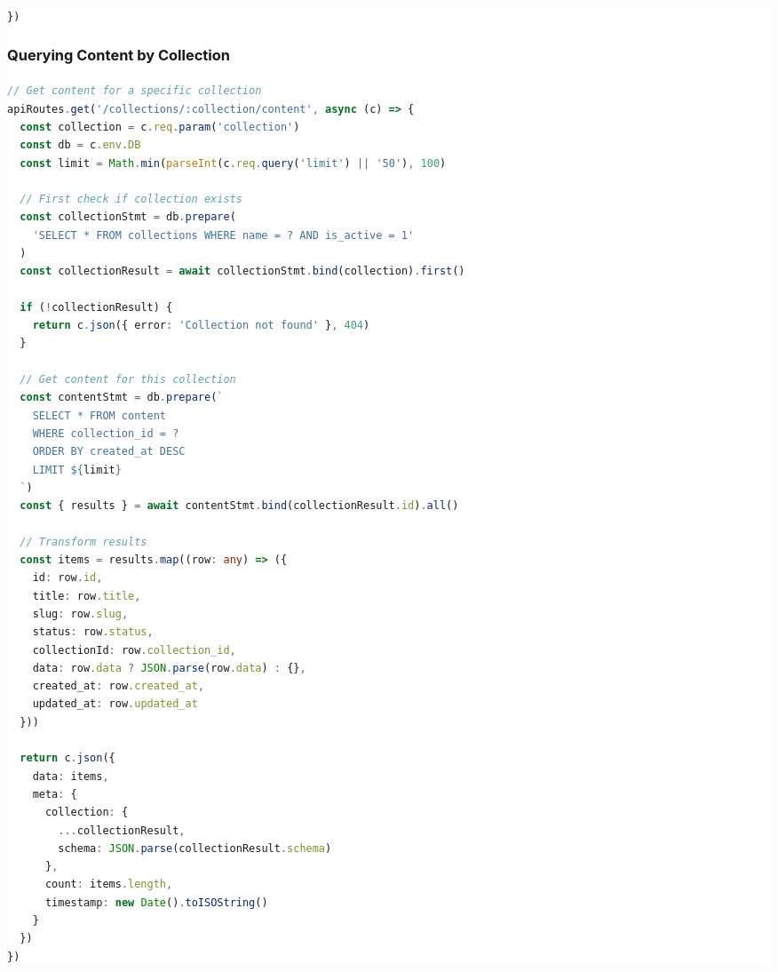 ```typescript
})
```

### Querying Content by Collection

```typescript
// Get content for a specific collection
apiRoutes.get('/collections/:collection/content', async (c) => {
  const collection = c.req.param('collection')
  const db = c.env.DB
  const limit = Math.min(parseInt(c.req.query('limit') || '50'), 100)

  // First check if collection exists
  const collectionStmt = db.prepare(
    'SELECT * FROM collections WHERE name = ? AND is_active = 1'
  )
  const collectionResult = await collectionStmt.bind(collection).first()

  if (!collectionResult) {
    return c.json({ error: 'Collection not found' }, 404)
  }

  // Get content for this collection
  const contentStmt = db.prepare(`
    SELECT * FROM content
    WHERE collection_id = ?
    ORDER BY created_at DESC
    LIMIT ${limit}
  `)
  const { results } = await contentStmt.bind(collectionResult.id).all()

  // Transform results
  const items = results.map((row: any) => ({
    id: row.id,
    title: row.title,
    slug: row.slug,
    status: row.status,
    collectionId: row.collection_id,
    data: row.data ? JSON.parse(row.data) : {},
    created_at: row.created_at,
    updated_at: row.updated_at
  }))

  return c.json({
    data: items,
    meta: {
      collection: {
        ...collectionResult,
        schema: JSON.parse(collectionResult.schema)
      },
      count: items.length,
      timestamp: new Date().toISOString()
    }
  })
})
```

